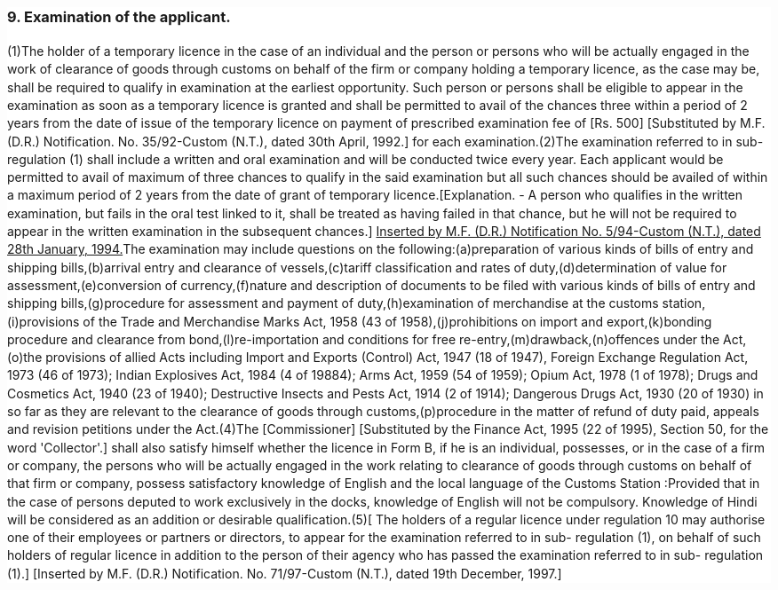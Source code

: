 ### 9. Examination of the applicant.

(1)The holder of a temporary licence in the case of an individual and the
person or persons who will be actually engaged in the work of clearance of
goods through customs on behalf of the firm or company holding a temporary
licence, as the case may be, shall be required to qualify in examination at
the earliest opportunity. Such person or persons shall be eligible to appear
in the examination as soon as a temporary licence is granted and shall be
permitted to avail of the chances three within a period of 2 years from the
date of issue of the temporary licence on payment of prescribed examination
fee of [Rs. 500] [Substituted by M.F. (D.R.) Notification. No. 35/92-Custom
(N.T.), dated 30th April, 1992.] for each examination.(2)The examination
referred to in sub-regulation (1) shall include a written and oral examination
and will be conducted twice every year. Each applicant would be permitted to
avail of maximum of three chances to qualify in the said examination but all
such chances should be availed of within a maximum period of 2 years from the
date of grant of temporary licence.[Explanation. - A person who qualifies in
the written examination, but fails in the oral test linked to it, shall be
treated as having failed in that chance, but he will not be required to appear
in the written examination in the subsequent chances.] [Inserted by M.F.
(D.R.) Notification No. 5/94-Custom (N.T.), dated 28th January, 1994.](3)The
examination may include questions on the following:(a)preparation of various
kinds of bills of entry and shipping bills,(b)arrival entry and clearance of
vessels,(c)tariff classification and rates of duty,(d)determination of value
for assessment,(e)conversion of currency,(f)nature and description of
documents to be filed with various kinds of bills of entry and shipping
bills,(g)procedure for assessment and payment of duty,(h)examination of
merchandise at the customs station,(i)provisions of the Trade and Merchandise
Marks Act, 1958 (43 of 1958),(j)prohibitions on import and export,(k)bonding
procedure and clearance from bond,(l)re-importation and conditions for free
re-entry,(m)drawback,(n)offences under the Act,(o)the provisions of allied
Acts including Import and Exports (Control) Act, 1947 (18 of 1947), Foreign
Exchange Regulation Act, 1973 (46 of 1973); Indian Explosives Act, 1984 (4 of
19884); Arms Act, 1959 (54 of 1959); Opium Act, 1978 (1 of 1978); Drugs and
Cosmetics Act, 1940 (23 of 1940); Destructive Insects and Pests Act, 1914 (2
of 1914); Dangerous Drugs Act, 1930 (20 of 1930) in so far as they are
relevant to the clearance of goods through customs,(p)procedure in the matter
of refund of duty paid, appeals and revision petitions under the Act.(4)The
[Commissioner] [Substituted by the Finance Act, 1995 (22 of 1995), Section 50,
for the word 'Collector'.] shall also satisfy himself whether the licence in
Form B, if he is an individual, possesses, or in the case of a firm or
company, the persons who will be actually engaged in the work relating to
clearance of goods through customs on behalf of that firm or company, possess
satisfactory knowledge of English and the local language of the Customs
Station :Provided that in the case of persons deputed to work exclusively in
the docks, knowledge of English will not be compulsory. Knowledge of Hindi
will be considered as an addition or desirable qualification.(5)[ The holders
of a regular licence under regulation 10 may authorise one of their employees
or partners or directors, to appear for the examination referred to in sub-
regulation (1), on behalf of such holders of regular licence in addition to
the person of their agency who has passed the examination referred to in sub-
regulation (1).] [Inserted by M.F. (D.R.) Notification. No. 71/97-Custom
(N.T.), dated 19th December, 1997.]

